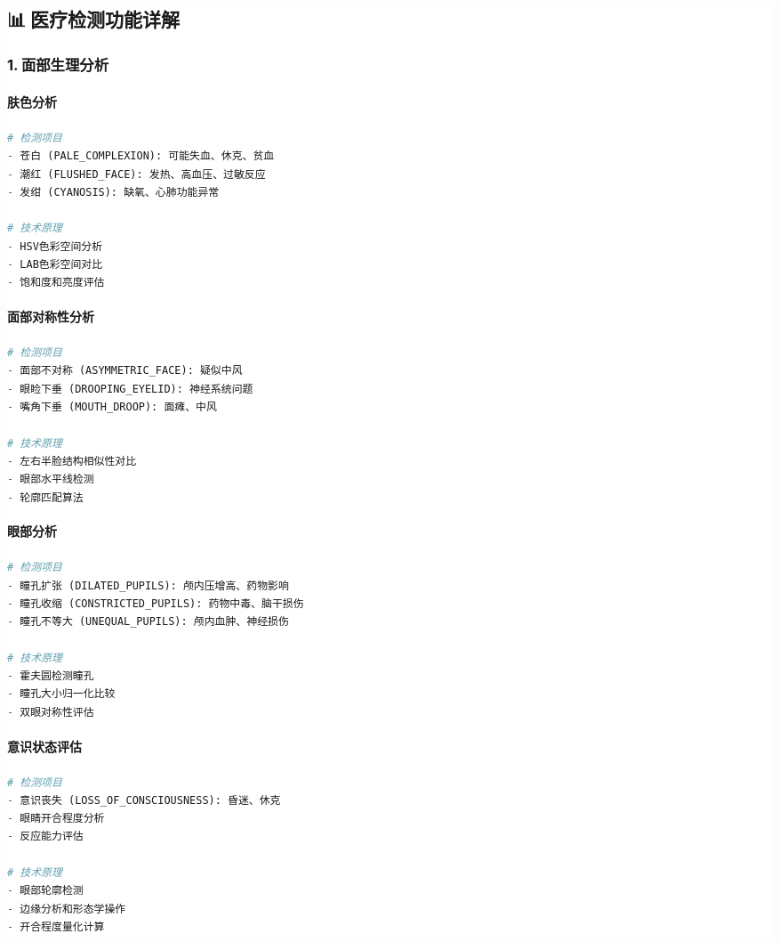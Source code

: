 ## 📊 医疗检测功能详解

### 1. 面部生理分析

#### 肤色分析
```python
# 检测项目
- 苍白 (PALE_COMPLEXION): 可能失血、休克、贫血
- 潮红 (FLUSHED_FACE): 发热、高血压、过敏反应
- 发绀 (CYANOSIS): 缺氧、心肺功能异常

# 技术原理
- HSV色彩空间分析
- LAB色彩空间对比
- 饱和度和亮度评估
```

#### 面部对称性分析
```python
# 检测项目
- 面部不对称 (ASYMMETRIC_FACE): 疑似中风
- 眼睑下垂 (DROOPING_EYELID): 神经系统问题
- 嘴角下垂 (MOUTH_DROOP): 面瘫、中风

# 技术原理
- 左右半脸结构相似性对比
- 眼部水平线检测
- 轮廓匹配算法
```

#### 眼部分析
```python
# 检测项目
- 瞳孔扩张 (DILATED_PUPILS): 颅内压增高、药物影响
- 瞳孔收缩 (CONSTRICTED_PUPILS): 药物中毒、脑干损伤
- 瞳孔不等大 (UNEQUAL_PUPILS): 颅内血肿、神经损伤

# 技术原理
- 霍夫圆检测瞳孔
- 瞳孔大小归一化比较
- 双眼对称性评估
```

#### 意识状态评估
```python
# 检测项目
- 意识丧失 (LOSS_OF_CONSCIOUSNESS): 昏迷、休克
- 眼睛开合程度分析
- 反应能力评估

# 技术原理
- 眼部轮廓检测
- 边缘分析和形态学操作
- 开合程度量化计算
```

